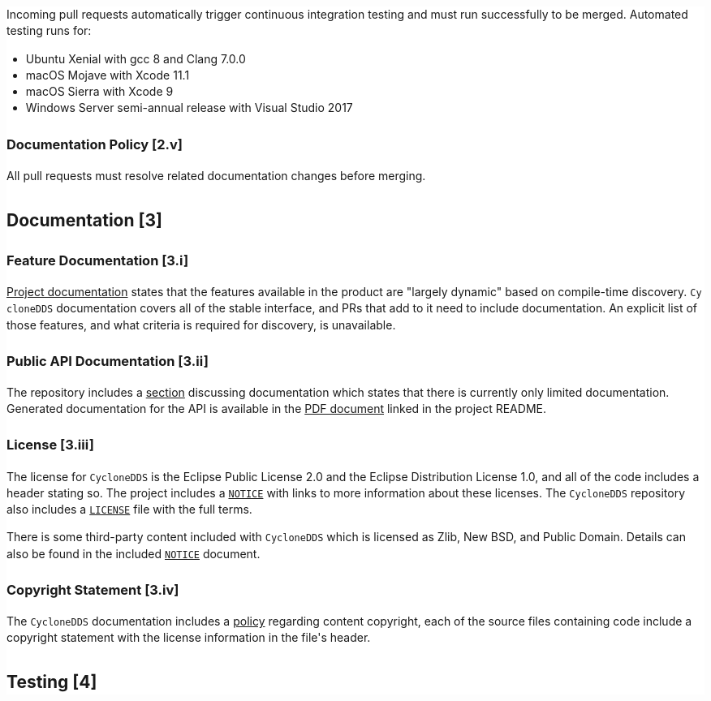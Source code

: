 Incoming pull requests automatically trigger continuous integration testing and must run successfully to be merged.
Automated testing runs for:
- Ubuntu Xenial with gcc 8 and Clang 7.0.0
- macOS Mojave with Xcode 11.1
- macOS Sierra with Xcode 9
- Windows Server semi-annual release with Visual Studio 2017

### Documentation Policy [2.v]
All pull requests must resolve related documentation changes before merging.

## Documentation [3]

### Feature Documentation [3.i]

[Project documentation](https://github.com/eclipse-cyclonedds/cyclonedds/blob/master/docs/dev/modules.md#feature-discovery) states that the features available in the product are "largely dynamic" based on compile-time discovery.
`CycloneDDS` documentation covers all of the stable interface, and PRs that add to it need to include documentation. 
An explicit list of those features, and what criteria is required for discovery, is unavailable.

### Public API Documentation [3.ii]

The repository includes a [section](https://github.com/eclipse-cyclonedds/cyclonedds#documentation) discussing documentation which states that there is currently only limited documentation.
Generated documentation for the API is available in the [PDF document](https://raw.githubusercontent.com/eclipse-cyclonedds/cyclonedds/assets/pdf/CycloneDDS-0.1.0.pdf) linked in the project README.

### License [3.iii]

The license for `CycloneDDS` is the Eclipse Public License 2.0 and the Eclipse Distribution License 1.0, and all of the code includes a header stating so.
The project includes a [`NOTICE`](https://github.com/eclipse-cyclonedds/cyclonedds/blob/master/NOTICE.md#declared-project-licenses) with links to more information about these licenses.
The `CycloneDDS` repository also includes a [`LICENSE`](https://github.com/eclipse-cyclonedds/cyclonedds/blob/master/LICENSE) file with the full terms.

There is some third-party content included with `CycloneDDS` which is licensed as Zlib, New BSD, and Public Domain.
Details can also be found in the included [`NOTICE`](https://github.com/eclipse-cyclonedds/cyclonedds/blob/master/NOTICE.md#third-party-content) document.

### Copyright Statement [3.iv]

The `CycloneDDS` documentation includes a [policy](https://github.com/eclipse-cyclonedds/cyclonedds/blob/master/NOTICE.md#copyright) regarding content copyright, each of the source files containing code include a copyright statement with the license information in the file's header.

## Testing [4]
